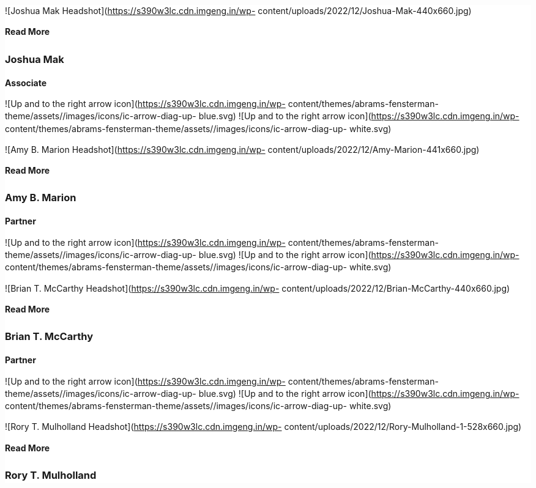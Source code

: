 ![Joshua Mak Headshot](https://s390w3lc.cdn.imgeng.in/wp-
content/uploads/2022/12/Joshua-Mak-440x660.jpg)

**Read More**

### Joshua Mak

**Associate**

![Up and to the right arrow icon](https://s390w3lc.cdn.imgeng.in/wp-
content/themes/abrams-fensterman-theme/assets//images/icons/ic-arrow-diag-up-
blue.svg) ![Up and to the right arrow icon](https://s390w3lc.cdn.imgeng.in/wp-
content/themes/abrams-fensterman-theme/assets//images/icons/ic-arrow-diag-up-
white.svg)

![Amy B. Marion Headshot](https://s390w3lc.cdn.imgeng.in/wp-
content/uploads/2022/12/Amy-Marion-441x660.jpg)

**Read More**

### Amy B. Marion

**Partner**

![Up and to the right arrow icon](https://s390w3lc.cdn.imgeng.in/wp-
content/themes/abrams-fensterman-theme/assets//images/icons/ic-arrow-diag-up-
blue.svg) ![Up and to the right arrow icon](https://s390w3lc.cdn.imgeng.in/wp-
content/themes/abrams-fensterman-theme/assets//images/icons/ic-arrow-diag-up-
white.svg)

![Brian T. McCarthy Headshot](https://s390w3lc.cdn.imgeng.in/wp-
content/uploads/2022/12/Brian-McCarthy-440x660.jpg)

**Read More**

### Brian T. McCarthy

**Partner**

![Up and to the right arrow icon](https://s390w3lc.cdn.imgeng.in/wp-
content/themes/abrams-fensterman-theme/assets//images/icons/ic-arrow-diag-up-
blue.svg) ![Up and to the right arrow icon](https://s390w3lc.cdn.imgeng.in/wp-
content/themes/abrams-fensterman-theme/assets//images/icons/ic-arrow-diag-up-
white.svg)

![Rory T. Mulholland Headshot](https://s390w3lc.cdn.imgeng.in/wp-
content/uploads/2022/12/Rory-Mulholland-1-528x660.jpg)

**Read More**

### Rory T. Mulholland
